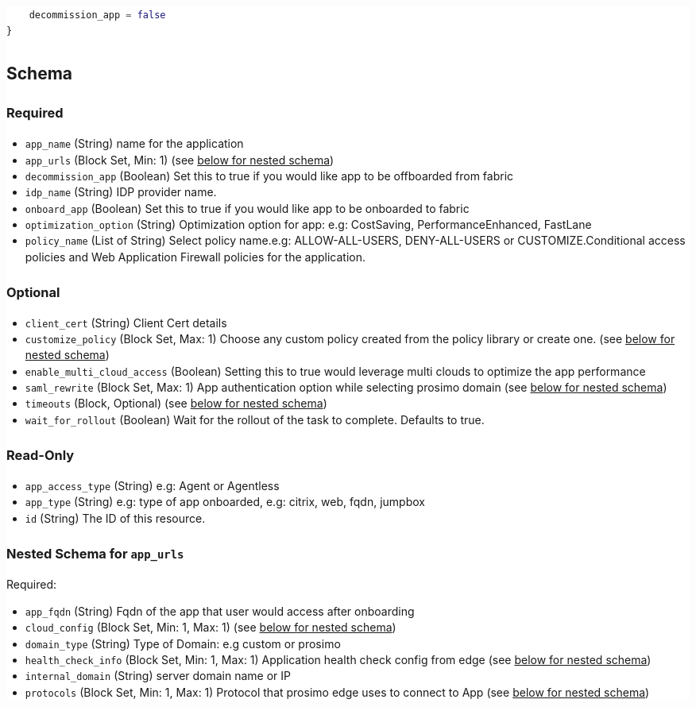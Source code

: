 ```terraform
    decommission_app = false
}
```


## Schema

### Required

- `app_name` (String) name for the application
- `app_urls` (Block Set, Min: 1) (see [below for nested schema](#nestedblock--app_urls))
- `decommission_app` (Boolean) Set this to true if you would like app to be offboarded from fabric
- `idp_name` (String) IDP provider name.
- `onboard_app` (Boolean) Set this to true if you would like app to be onboarded to fabric
- `optimization_option` (String) Optimization option for app: e.g: CostSaving, PerformanceEnhanced, FastLane
- `policy_name` (List of String) Select policy name.e.g: ALLOW-ALL-USERS, DENY-ALL-USERS or CUSTOMIZE.Conditional access policies and Web Application Firewall policies for the application.

### Optional

- `client_cert` (String) Client Cert details
- `customize_policy` (Block Set, Max: 1) Choose any custom policy created from the policy library or create one. (see [below for nested schema](#nestedblock--customize_policy))
- `enable_multi_cloud_access` (Boolean) Setting this to true would leverage multi clouds to optimize the app performance
- `saml_rewrite` (Block Set, Max: 1) App authentication option while selecting prosimo domain (see [below for nested schema](#nestedblock--saml_rewrite))
- `timeouts` (Block, Optional) (see [below for nested schema](#nestedblock--timeouts))
- `wait_for_rollout` (Boolean) Wait for the rollout of the task to complete. Defaults to true.

### Read-Only

- `app_access_type` (String) e.g: Agent or Agentless
- `app_type` (String) e.g: type of app onboarded, e.g: citrix, web, fqdn, jumpbox
- `id` (String) The ID of this resource.

<a id="nestedblock--app_urls"></a>
### Nested Schema for `app_urls`

Required:

- `app_fqdn` (String) Fqdn of the app that user would access after onboarding
- `cloud_config` (Block Set, Min: 1, Max: 1) (see [below for nested schema](#nestedblock--app_urls--cloud_config))
- `domain_type` (String) Type of Domain: e.g custom or prosimo
- `health_check_info` (Block Set, Min: 1, Max: 1) Application health check config from edge (see [below for nested schema](#nestedblock--app_urls--health_check_info))
- `internal_domain` (String) server domain name or IP
- `protocols` (Block Set, Min: 1, Max: 1) Protocol that prosimo edge uses to connect to App (see [below for nested schema](#nestedblock--app_urls--protocols))
